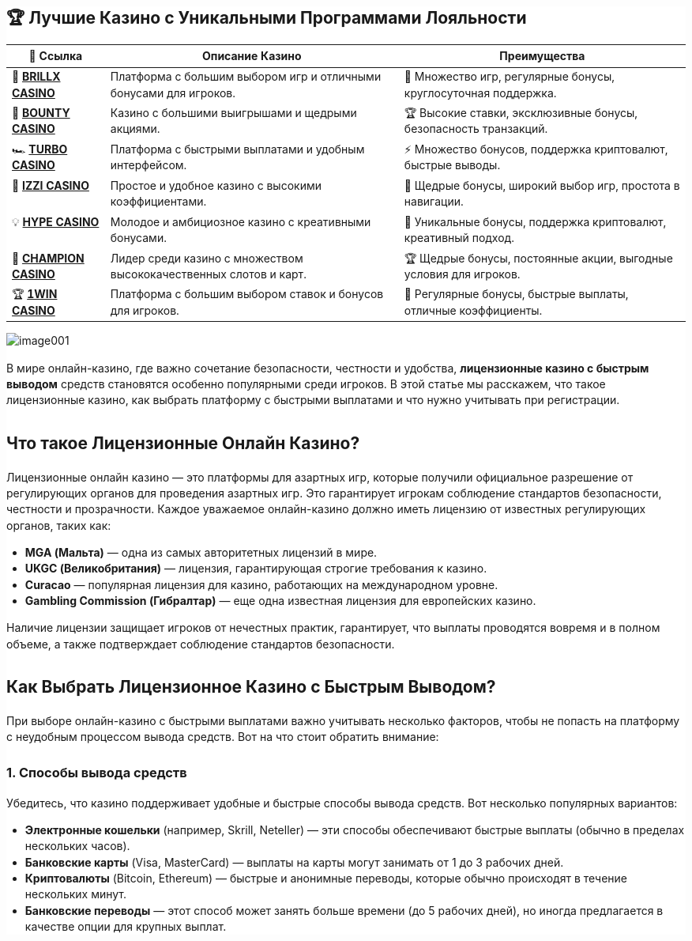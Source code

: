 ## 🏆 Лучшие Казино с Уникальными Программами Лояльности

| 🔗 Ссылка | Описание Казино | Преимущества |
| --- | --- | --- |
| 💎 **[BRILLX CASINO](https://brillx.uno/BRIVK)** | Платформа с большим выбором игр и отличными бонусами для игроков. | 🎰 Множество игр, регулярные бонусы, круглосуточная поддержка. |
| 🎰 **[BOUNTY CASINO](https://bounty-casino.de/BOVK)** | Казино с большими выигрышами и щедрыми акциями. | 🏆 Высокие ставки, эксклюзивные бонусы, безопасность транзакций. |
| 🏎️ **[TURBO CASINO](https://turbo-casino.mx/TURVK)** | Платформа с быстрыми выплатами и удобным интерфейсом. | ⚡ Множество бонусов, поддержка криптовалют, быстрые выводы. |
| 🎯 **[IZZI CASINO](https://izzi-fr03.com/ca7c8a7b7)** | Простое и удобное казино с высокими коэффициентами. | 🧩 Щедрые бонусы, широкий выбор игр, простота в навигации. |
| 💡 **[HYPE CASINO](https://hypekaz.com/dc2f44ad0)** | Молодое и амбициозное казино с креативными бонусами. | 🚀 Уникальные бонусы, поддержка криптовалют, креативный подход. |
| 🏅 **[CHAMPION CASINO](https://champcasino.ink/pobeda/doa-hats?p80412p305331p112c)** | Лидер среди казино с множеством высококачественных слотов и карт. | 🏆 Щедрые бонусы, постоянные акции, выгодные условия для игроков. |
| 🏆 **[1WIN CASINO](https://brandplay.link/6F5VqbyZ)** | Платформа с большим выбором ставок и бонусов для игроков. | 🎉 Регулярные бонусы, быстрые выплаты, отличные коэффициенты. |

![image001](https://github.com/user-attachments/assets/559e79e3-3ddb-4fd8-b623-290c6d9211e6)

В мире онлайн-казино, где важно сочетание безопасности, честности и удобства, **лицензионные казино с быстрым выводом** средств становятся особенно популярными среди игроков. В этой статье мы расскажем, что такое лицензионные казино, как выбрать платформу с быстрыми выплатами и что нужно учитывать при регистрации.

## Что такое Лицензионные Онлайн Казино?

Лицензионные онлайн казино — это платформы для азартных игр, которые получили официальное разрешение от регулирующих органов для проведения азартных игр. Это гарантирует игрокам соблюдение стандартов безопасности, честности и прозрачности. Каждое уважаемое онлайн-казино должно иметь лицензию от известных регулирующих органов, таких как:

- **MGA (Мальта)** — одна из самых авторитетных лицензий в мире.
- **UKGC (Великобритания)** — лицензия, гарантирующая строгие требования к казино.
- **Curacao** — популярная лицензия для казино, работающих на международном уровне.
- **Gambling Commission (Гибралтар)** — еще одна известная лицензия для европейских казино.

Наличие лицензии защищает игроков от нечестных практик, гарантирует, что выплаты проводятся вовремя и в полном объеме, а также подтверждает соблюдение стандартов безопасности.

## Как Выбрать Лицензионное Казино с Быстрым Выводом?

При выборе онлайн-казино с быстрыми выплатами важно учитывать несколько факторов, чтобы не попасть на платформу с неудобным процессом вывода средств. Вот на что стоит обратить внимание:

### 1. **Способы вывода средств**
   Убедитесь, что казино поддерживает удобные и быстрые способы вывода средств. Вот несколько популярных вариантов:
   - **Электронные кошельки** (например, Skrill, Neteller) — эти способы обеспечивают быстрые выплаты (обычно в пределах нескольких часов).
   - **Банковские карты** (Visa, MasterCard) — выплаты на карты могут занимать от 1 до 3 рабочих дней.
   - **Криптовалюты** (Bitcoin, Ethereum) — быстрые и анонимные переводы, которые обычно происходят в течение нескольких минут.
   - **Банковские переводы** — этот способ может занять больше времени (до 5 рабочих дней), но иногда предлагается в качестве опции для крупных выплат.
